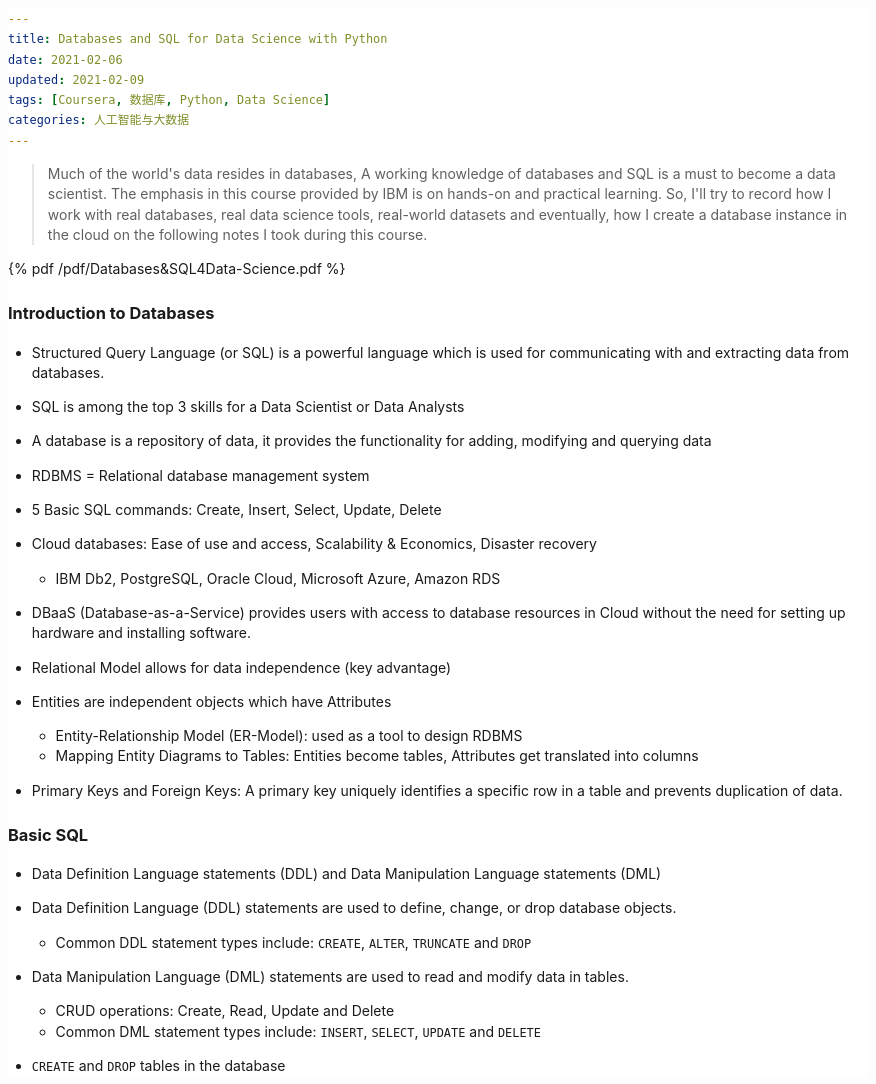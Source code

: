 ```yaml
---
title: Databases and SQL for Data Science with Python
date: 2021-02-06
updated: 2021-02-09
tags: [Coursera, 数据库, Python, Data Science]
categories: 人工智能与大数据
---
```


> Much of the world's data resides in databases, A working knowledge of databases and SQL is a must to become a data scientist. The emphasis in this course provided by IBM is on hands-on and practical learning. So, I'll try to record how I work with real databases, real data science tools, real-world datasets and eventually, how I create a database instance in the cloud on the following notes I took during this course.



{%  pdf /pdf/Databases&SQL4Data-Science.pdf  %}

### Introduction to Databases

- Structured Query Language (or SQL) is a powerful language which is used for communicating with and extracting data from databases.
- SQL is among the top 3 skills for a Data Scientist or Data Analysts
- A database is a repository of data, it provides the functionality for adding, modifying and querying data
- RDBMS = Relational database management system
- 5 Basic SQL commands: Create, Insert, Select, Update, Delete
- Cloud databases: Ease of use and access, Scalability & Economics, Disaster recovery
  - IBM Db2, PostgreSQL, Oracle Cloud, Microsoft Azure, Amazon RDS
- DBaaS (Database-as-a-Service) provides users with access to database resources in Cloud without the need for setting up hardware and installing software.

- Relational Model allows for data independence (key advantage)
- Entities are independent objects which have Attributes
  - Entity-Relationship Model (ER-Model): used as a tool to design RDBMS
  - Mapping Entity Diagrams to Tables: Entities become tables, Attributes get translated into columns
- Primary Keys and Foreign Keys: A primary key uniquely identifies a specific row in a table and prevents duplication of data.

### Basic SQL

- Data Definition Language statements (DDL) and Data Manipulation Language statements (DML)

- Data Definition Language (DDL) statements are used to define, change, or drop database objects. 

  - Common DDL statement types include: `CREATE`, `ALTER`, `TRUNCATE` and `DROP`

- Data Manipulation Language (DML) statements are used to read and modify data in tables.

  - CRUD operations: Create, Read, Update and Delete
  - Common DML statement types include: `INSERT`, `SELECT`, `UPDATE` and `DELETE`

- `CREATE` and `DROP` tables in the database
